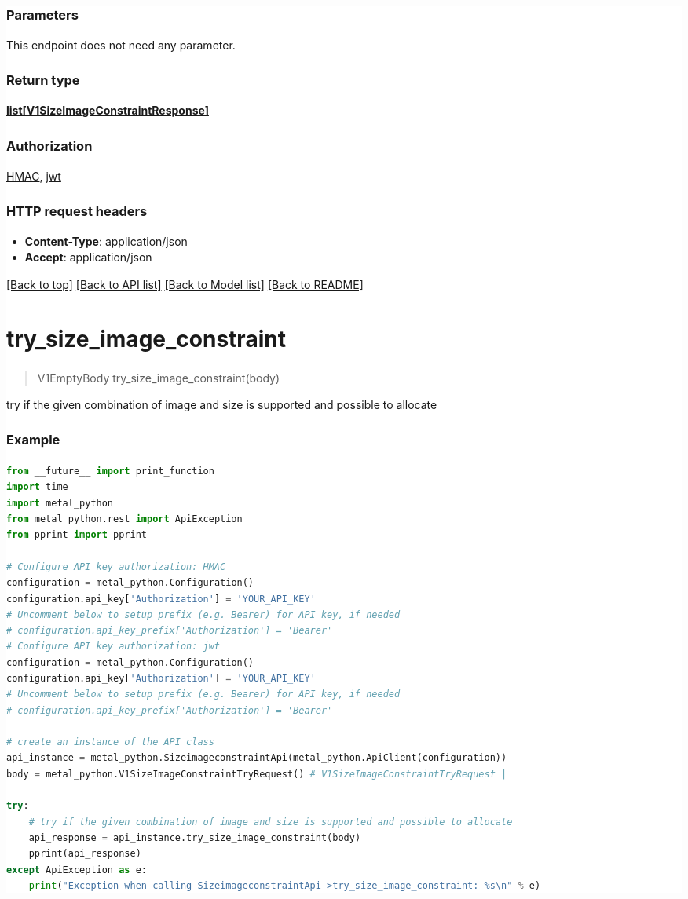 ### Parameters
This endpoint does not need any parameter.

### Return type

[**list[V1SizeImageConstraintResponse]**](V1SizeImageConstraintResponse.md)

### Authorization

[HMAC](../README.md#HMAC), [jwt](../README.md#jwt)

### HTTP request headers

 - **Content-Type**: application/json
 - **Accept**: application/json

[[Back to top]](#) [[Back to API list]](../README.md#documentation-for-api-endpoints) [[Back to Model list]](../README.md#documentation-for-models) [[Back to README]](../README.md)

# **try_size_image_constraint**
> V1EmptyBody try_size_image_constraint(body)

try if the given combination of image and size is supported and possible to allocate

### Example
```python
from __future__ import print_function
import time
import metal_python
from metal_python.rest import ApiException
from pprint import pprint

# Configure API key authorization: HMAC
configuration = metal_python.Configuration()
configuration.api_key['Authorization'] = 'YOUR_API_KEY'
# Uncomment below to setup prefix (e.g. Bearer) for API key, if needed
# configuration.api_key_prefix['Authorization'] = 'Bearer'
# Configure API key authorization: jwt
configuration = metal_python.Configuration()
configuration.api_key['Authorization'] = 'YOUR_API_KEY'
# Uncomment below to setup prefix (e.g. Bearer) for API key, if needed
# configuration.api_key_prefix['Authorization'] = 'Bearer'

# create an instance of the API class
api_instance = metal_python.SizeimageconstraintApi(metal_python.ApiClient(configuration))
body = metal_python.V1SizeImageConstraintTryRequest() # V1SizeImageConstraintTryRequest | 

try:
    # try if the given combination of image and size is supported and possible to allocate
    api_response = api_instance.try_size_image_constraint(body)
    pprint(api_response)
except ApiException as e:
    print("Exception when calling SizeimageconstraintApi->try_size_image_constraint: %s\n" % e)
```

